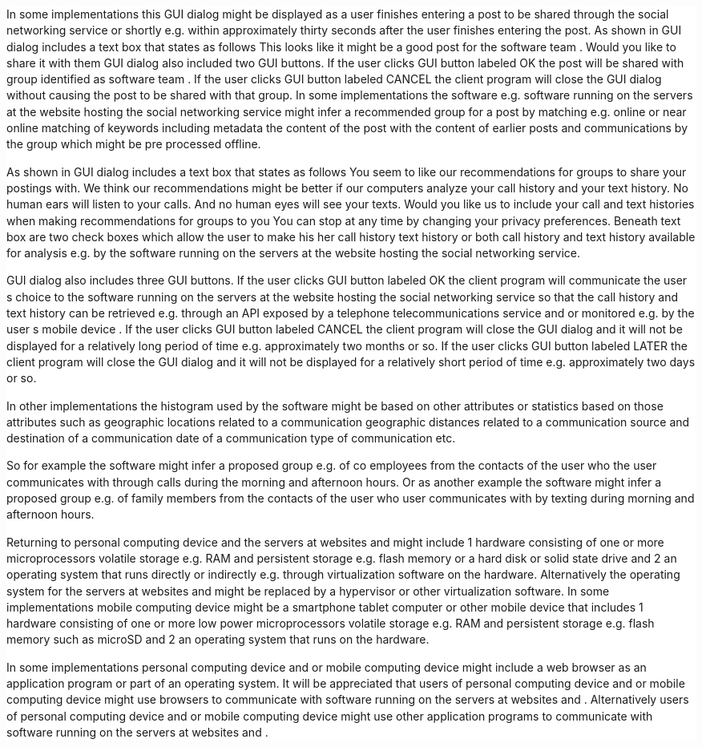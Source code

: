 In some implementations this GUI dialog might be displayed as a user finishes entering a post to be shared through the social networking service or shortly e.g. within approximately thirty seconds after the user finishes entering the post. As shown in GUI dialog includes a text box that states as follows This looks like it might be a good post for the software team . Would you like to share it with them GUI dialog also included two GUI buttons. If the user clicks GUI button labeled OK the post will be shared with group identified as software team . If the user clicks GUI button labeled CANCEL the client program will close the GUI dialog without causing the post to be shared with that group. In some implementations the software e.g. software running on the servers at the website hosting the social networking service might infer a recommended group for a post by matching e.g. online or near online matching of keywords including metadata the content of the post with the content of earlier posts and communications by the group which might be pre processed offline.

As shown in GUI dialog includes a text box that states as follows You seem to like our recommendations for groups to share your postings with. We think our recommendations might be better if our computers analyze your call history and your text history. No human ears will listen to your calls. And no human eyes will see your texts. Would you like us to include your call and text histories when making recommendations for groups to you You can stop at any time by changing your privacy preferences. Beneath text box are two check boxes which allow the user to make his her call history text history or both call history and text history available for analysis e.g. by the software running on the servers at the website hosting the social networking service.

GUI dialog also includes three GUI buttons. If the user clicks GUI button labeled OK the client program will communicate the user s choice to the software running on the servers at the website hosting the social networking service so that the call history and text history can be retrieved e.g. through an API exposed by a telephone telecommunications service and or monitored e.g. by the user s mobile device . If the user clicks GUI button labeled CANCEL the client program will close the GUI dialog and it will not be displayed for a relatively long period of time e.g. approximately two months or so. If the user clicks GUI button labeled LATER the client program will close the GUI dialog and it will not be displayed for a relatively short period of time e.g. approximately two days or so.

In other implementations the histogram used by the software might be based on other attributes or statistics based on those attributes such as geographic locations related to a communication geographic distances related to a communication source and destination of a communication date of a communication type of communication etc.

So for example the software might infer a proposed group e.g. of co employees from the contacts of the user who the user communicates with through calls during the morning and afternoon hours. Or as another example the software might infer a proposed group e.g. of family members from the contacts of the user who user communicates with by texting during morning and afternoon hours.

Returning to personal computing device and the servers at websites and might include 1 hardware consisting of one or more microprocessors volatile storage e.g. RAM and persistent storage e.g. flash memory or a hard disk or solid state drive and 2 an operating system that runs directly or indirectly e.g. through virtualization software on the hardware. Alternatively the operating system for the servers at websites and might be replaced by a hypervisor or other virtualization software. In some implementations mobile computing device might be a smartphone tablet computer or other mobile device that includes 1 hardware consisting of one or more low power microprocessors volatile storage e.g. RAM and persistent storage e.g. flash memory such as microSD and 2 an operating system that runs on the hardware.

In some implementations personal computing device and or mobile computing device might include a web browser as an application program or part of an operating system. It will be appreciated that users of personal computing device and or mobile computing device might use browsers to communicate with software running on the servers at websites and . Alternatively users of personal computing device and or mobile computing device might use other application programs to communicate with software running on the servers at websites and .
